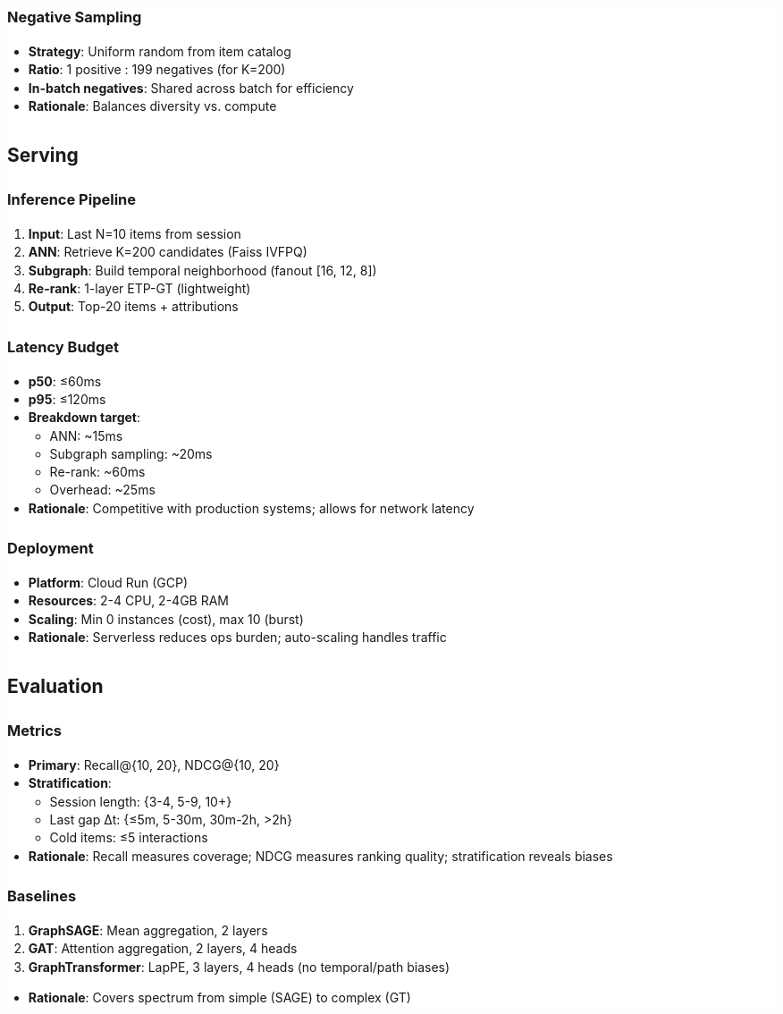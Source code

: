 ### Negative Sampling
- **Strategy**: Uniform random from item catalog
- **Ratio**: 1 positive : 199 negatives (for K=200)
- **In-batch negatives**: Shared across batch for efficiency
- **Rationale**: Balances diversity vs. compute

## Serving

### Inference Pipeline
1. **Input**: Last N=10 items from session
2. **ANN**: Retrieve K=200 candidates (Faiss IVFPQ)
3. **Subgraph**: Build temporal neighborhood (fanout [16, 12, 8])
4. **Re-rank**: 1-layer ETP-GT (lightweight)
5. **Output**: Top-20 items + attributions

### Latency Budget
- **p50**: ≤60ms
- **p95**: ≤120ms
- **Breakdown target**:
  - ANN: ~15ms
  - Subgraph sampling: ~20ms
  - Re-rank: ~60ms
  - Overhead: ~25ms
- **Rationale**: Competitive with production systems; allows for network latency

### Deployment
- **Platform**: Cloud Run (GCP)
- **Resources**: 2-4 CPU, 2-4GB RAM
- **Scaling**: Min 0 instances (cost), max 10 (burst)
- **Rationale**: Serverless reduces ops burden; auto-scaling handles traffic

## Evaluation

### Metrics
- **Primary**: Recall@{10, 20}, NDCG@{10, 20}
- **Stratification**:
  - Session length: {3-4, 5-9, 10+}
  - Last gap Δt: {≤5m, 5-30m, 30m-2h, >2h}
  - Cold items: ≤5 interactions
- **Rationale**: Recall measures coverage; NDCG measures ranking quality; stratification reveals biases

### Baselines
1. **GraphSAGE**: Mean aggregation, 2 layers
2. **GAT**: Attention aggregation, 2 layers, 4 heads
3. **GraphTransformer**: LapPE, 3 layers, 4 heads (no temporal/path biases)
- **Rationale**: Covers spectrum from simple (SAGE) to complex (GT)
